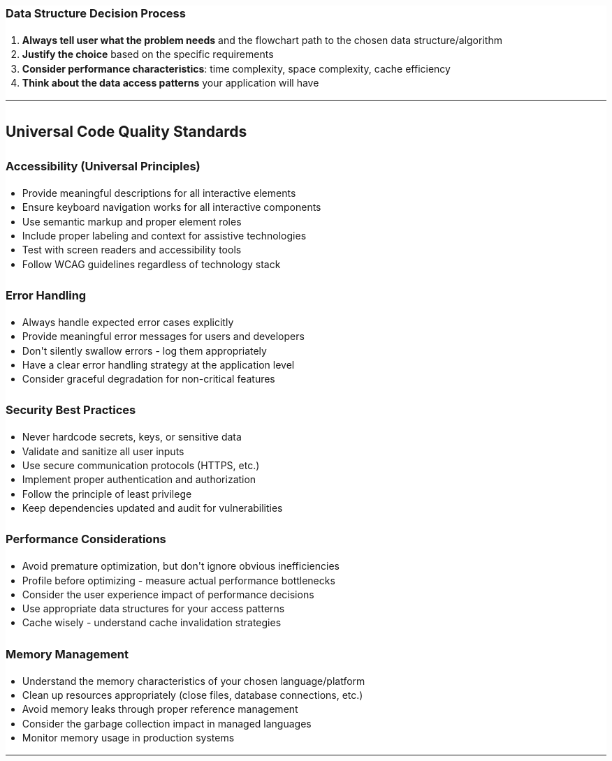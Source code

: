 ### Data Structure Decision Process
1. **Always tell user what the problem needs** and the flowchart path to the chosen data structure/algorithm
2. **Justify the choice** based on the specific requirements
3. **Consider performance characteristics**: time complexity, space complexity, cache efficiency
4. **Think about the data access patterns** your application will have

---

## Universal Code Quality Standards

### Accessibility (Universal Principles)
- Provide meaningful descriptions for all interactive elements
- Ensure keyboard navigation works for all interactive components
- Use semantic markup and proper element roles
- Include proper labeling and context for assistive technologies
- Test with screen readers and accessibility tools
- Follow WCAG guidelines regardless of technology stack

### Error Handling
- Always handle expected error cases explicitly
- Provide meaningful error messages for users and developers
- Don't silently swallow errors - log them appropriately
- Have a clear error handling strategy at the application level
- Consider graceful degradation for non-critical features

### Security Best Practices
- Never hardcode secrets, keys, or sensitive data
- Validate and sanitize all user inputs
- Use secure communication protocols (HTTPS, etc.)
- Implement proper authentication and authorization
- Follow the principle of least privilege
- Keep dependencies updated and audit for vulnerabilities

### Performance Considerations
- Avoid premature optimization, but don't ignore obvious inefficiencies
- Profile before optimizing - measure actual performance bottlenecks
- Consider the user experience impact of performance decisions
- Use appropriate data structures for your access patterns
- Cache wisely - understand cache invalidation strategies

### Memory Management
- Understand the memory characteristics of your chosen language/platform
- Clean up resources appropriately (close files, database connections, etc.)
- Avoid memory leaks through proper reference management
- Consider the garbage collection impact in managed languages
- Monitor memory usage in production systems

---
